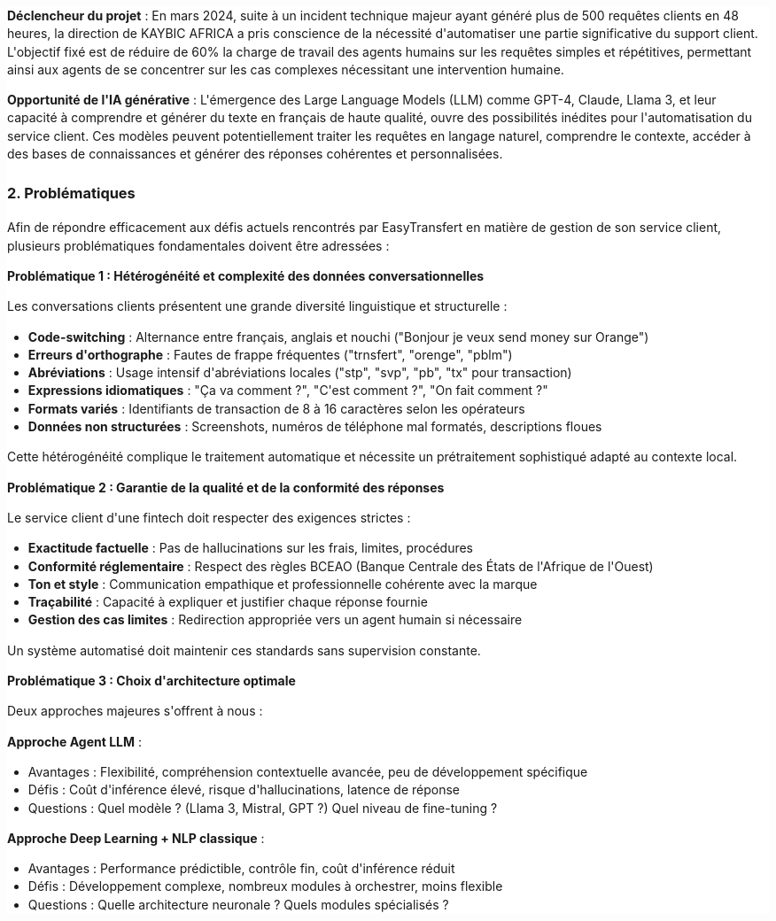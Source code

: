 **Déclencheur du projet** : En mars 2024, suite à un incident technique majeur ayant généré plus de 500 requêtes clients en 48 heures, la direction de KAYBIC AFRICA a pris conscience de la nécessité d'automatiser une partie significative du support client. L'objectif fixé est de réduire de 60% la charge de travail des agents humains sur les requêtes simples et répétitives, permettant ainsi aux agents de se concentrer sur les cas complexes nécessitant une intervention humaine.

**Opportunité de l'IA générative** : L'émergence des Large Language Models (LLM) comme GPT-4, Claude, Llama 3, et leur capacité à comprendre et générer du texte en français de haute qualité, ouvre des possibilités inédites pour l'automatisation du service client. Ces modèles peuvent potentiellement traiter les requêtes en langage naturel, comprendre le contexte, accéder à des bases de connaissances et générer des réponses cohérentes et personnalisées.

### 2. Problématiques

Afin de répondre efficacement aux défis actuels rencontrés par EasyTransfert en matière de gestion de son service client, plusieurs problématiques fondamentales doivent être adressées :

**Problématique 1 : Hétérogénéité et complexité des données conversationnelles**

Les conversations clients présentent une grande diversité linguistique et structurelle :
- **Code-switching** : Alternance entre français, anglais et nouchi ("Bonjour je veux send money sur Orange")
- **Erreurs d'orthographe** : Fautes de frappe fréquentes ("trnsfert", "orenge", "pblm")
- **Abréviations** : Usage intensif d'abréviations locales ("stp", "svp", "pb", "tx" pour transaction)
- **Expressions idiomatiques** : "Ça va comment ?", "C'est comment ?", "On fait comment ?"
- **Formats variés** : Identifiants de transaction de 8 à 16 caractères selon les opérateurs
- **Données non structurées** : Screenshots, numéros de téléphone mal formatés, descriptions floues

Cette hétérogénéité complique le traitement automatique et nécessite un prétraitement sophistiqué adapté au contexte local.

**Problématique 2 : Garantie de la qualité et de la conformité des réponses**

Le service client d'une fintech doit respecter des exigences strictes :
- **Exactitude factuelle** : Pas de hallucinations sur les frais, limites, procédures
- **Conformité réglementaire** : Respect des règles BCEAO (Banque Centrale des États de l'Afrique de l'Ouest)
- **Ton et style** : Communication empathique et professionnelle cohérente avec la marque
- **Traçabilité** : Capacité à expliquer et justifier chaque réponse fournie
- **Gestion des cas limites** : Redirection appropriée vers un agent humain si nécessaire

Un système automatisé doit maintenir ces standards sans supervision constante.

**Problématique 3 : Choix d'architecture optimale**

Deux approches majeures s'offrent à nous :

**Approche Agent LLM** :
- Avantages : Flexibilité, compréhension contextuelle avancée, peu de développement spécifique
- Défis : Coût d'inférence élevé, risque d'hallucinations, latence de réponse
- Questions : Quel modèle ? (Llama 3, Mistral, GPT ?) Quel niveau de fine-tuning ?

**Approche Deep Learning + NLP classique** :
- Avantages : Performance prédictible, contrôle fin, coût d'inférence réduit
- Défis : Développement complexe, nombreux modules à orchestrer, moins flexible
- Questions : Quelle architecture neuronale ? Quels modules spécialisés ?
